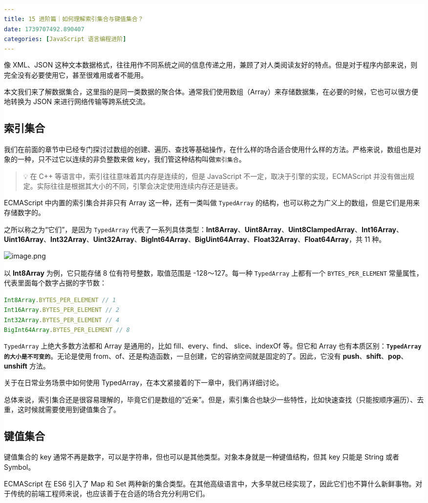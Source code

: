 ```yaml
---
title: 15 进阶篇｜如何理解索引集合与键值集合？
date: 1739707492.890407
categories: [JavaScript 语言编程进阶]
---
```

像 XML、JSON 这种文本数据格式，往往用作不同系统之间的信息传递之用，兼顾了对人类阅读友好的特点。但是对于程序内部来说，则完全没有必要使用它，甚至很难用或者不能用。

本文我们来了解数据集合，这里指的是同一类数据的聚合体。通常我们使用数组（Array）来存储数据集，在必要的时候，它也可以很方便地转换为 JSON 来进行网络传输等跨系统交流。




## 索引集合

我们在前面的章节中已经专门探讨过数组的创建、遍历、查找等基础操作，在什么样的场合适合使用什么样的方法。严格来说，数组也是对象的一种，只不过它以连续的非负整数来做 key，我们管这种结构叫做`索引集合`。

> 💡 在 C++ 等语言中，索引往往意味着其内存是连续的，但是 JavaScript 不一定，取决于引擎的实现，ECMAScript 并没有做出规定。实际往往是根据其大小的不同，引擎会决定使用连续内存还是链表。

ECMAScript 中内置的索引集合并非只有 Array 这一种，还有一类叫做 `TypedArray` 的结构，也可以称之为广义上的数组，但是它们是用来存储数字的。

之所以称之为“它们”，是因为 `TypedArray` 代表了一系列具体类型：**Int8Array**、**Uint8Array**、**Uint8ClampedArray**、**Int16Array**、**Uint16Array**、**Int32Array**、**Uint32Array**、**BigInt64Array**、**BigUint64Array**、**Float32Array**、**Float64Array**，共 11 种。

![image.png](https://p1-juejin.byteimg.com/tos-cn-i-k3u1fbpfcp/3c1da204342a49629ac00fa6d5634db2~tplv-k3u1fbpfcp-watermark.image?)

以 **Int8Array** 为例，它只能存储 8 位有符号整数，取值范围是 -128～127。每一种 `TypedArray` 上都有一个 `BYTES_PER_ELEMENT` 常量属性，代表里面每个数字占据的字节数：

```js
Int8Array.BYTES_PER_ELEMENT // 1
Int16Array.BYTES_PER_ELEMENT // 2
Int32Array.BYTES_PER_ELEMENT // 4
BigInt64Array.BYTES_PER_ELEMENT // 8
```

`TypedArray` 上绝大多数方法都和 Array 是通用的，比如 fill、every、find、 slice、indexOf 等。但它和 Array 也有本质区别：**`TypedArray 的大小是不可变的`**。无论是使用 from、of、还是构造函数，一旦创建，它的容纳空间就是固定的了。因此，它没有 **push**、**shift**、**pop**、**unshift** 方法。

关于在日常业务场景中如何使用 TypedArray，在本文紧接着的下一章中，我们再详细讨论。

总体来说，索引集合还是很容易理解的，毕竟它们是数组的“近亲”。但是，索引集合也缺少一些特性，比如快速查找（只能按顺序遍历）、去重，这时候就需要使用到键值集合了。




## 键值集合

键值集合的 key 通常不再是数字，可以是字符串，但也可以是其他类型。对象本身就是一种键值结构，但其 key 只能是 String 或者 Symbol。

ECMAScript 在 ES6 引入了 Map 和 Set 两种新的集合类型。在其他高级语言中，大多早就已经实现了，因此它们也不算什么新鲜事物。对于传统的前端工程师来说，也应该善于在合适的场合充分利用它们。
